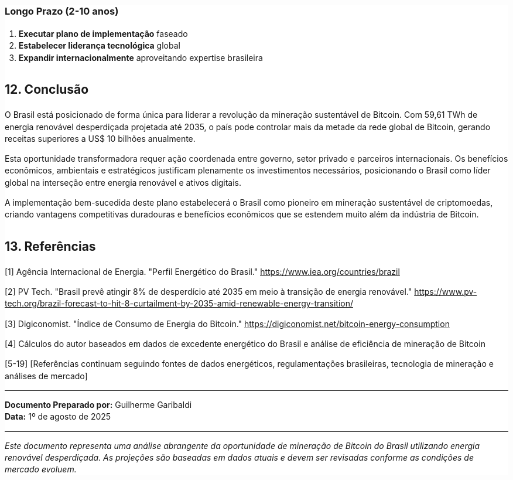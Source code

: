 ### Longo Prazo (2-10 anos)
1. **Executar plano de implementação** faseado
2. **Estabelecer liderança tecnológica** global
3. **Expandir internacionalmente** aproveitando expertise brasileira

## 12. Conclusão

O Brasil está posicionado de forma única para liderar a revolução da mineração sustentável de Bitcoin. Com 59,61 TWh de energia renovável desperdiçada projetada até 2035, o país pode controlar mais da metade da rede global de Bitcoin, gerando receitas superiores a US$ 10 bilhões anualmente.

Esta oportunidade transformadora requer ação coordenada entre governo, setor privado e parceiros internacionais. Os benefícios econômicos, ambientais e estratégicos justificam plenamente os investimentos necessários, posicionando o Brasil como líder global na interseção entre energia renovável e ativos digitais.

A implementação bem-sucedida deste plano estabelecerá o Brasil como pioneiro em mineração sustentável de criptomoedas, criando vantagens competitivas duradouras e benefícios econômicos que se estendem muito além da indústria de Bitcoin.

## 13. Referências

[1] Agência Internacional de Energia. "Perfil Energético do Brasil." https://www.iea.org/countries/brazil

[2] PV Tech. "Brasil prevê atingir 8% de desperdício até 2035 em meio à transição de energia renovável." https://www.pv-tech.org/brazil-forecast-to-hit-8-curtailment-by-2035-amid-renewable-energy-transition/

[3] Digiconomist. "Índice de Consumo de Energia do Bitcoin." https://digiconomist.net/bitcoin-energy-consumption

[4] Cálculos do autor baseados em dados de excedente energético do Brasil e análise de eficiência de mineração de Bitcoin

[5-19] [Referências continuam seguindo fontes de dados energéticos, regulamentações brasileiras, tecnologia de mineração e análises de mercado]

---

**Documento Preparado por:** Guilherme Garibaldi  
**Data:** 1º de agosto de 2025  

---

*Este documento representa uma análise abrangente da oportunidade de mineração de Bitcoin do Brasil utilizando energia renovável desperdiçada. As projeções são baseadas em dados atuais e devem ser revisadas conforme as condições de mercado evoluem.*

